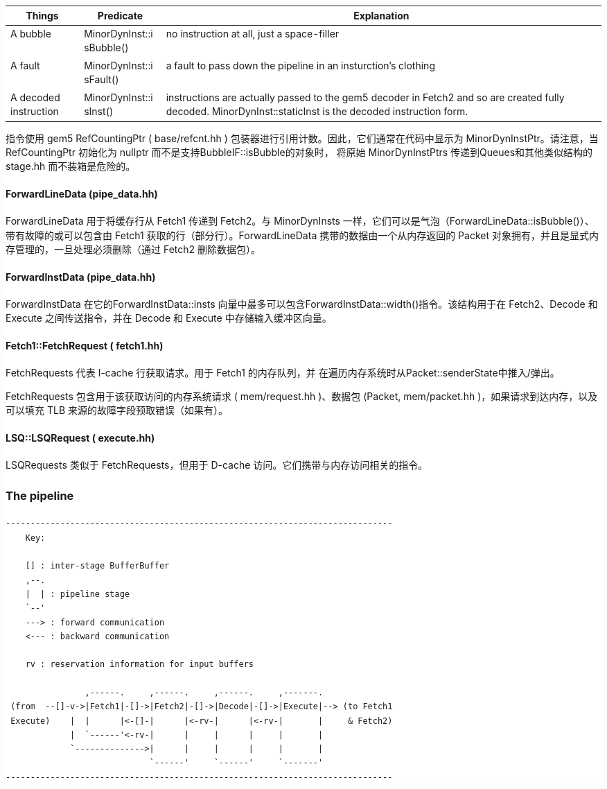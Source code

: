 | Things                	| Predicate                	| Explanation                                                                                                                                                	|
|-----------------------	|--------------------------	|------------------------------------------------------------------------------------------------------------------------------------------------------------	|
| A bubble              	| MinorDynInst::isBubble() 	| no instruction at all, just a space-filler                                                                                                                 	|
| A fault               	| MinorDynInst::isFault()  	| a fault to pass down the pipeline in an insturction’s clothing                                                                                             	|
| A decoded instruction 	| MinorDynInst::isInst()   	| instructions are actually passed to the gem5 decoder in Fetch2 and so are created fully decoded. MinorDynInst::staticInst is the decoded instruction form. 	|

指令使用 gem5 RefCountingPtr ( base/refcnt.hh ) 包装器进行引用计数。因此，它们通常在代码中显示为 MinorDynInstPtr。请注意，当 RefCountingPtr 初始化为 nullptr 而不是支持BubbleIF::isBubble的对象时， 将原始 MinorDynInstPtrs 传递到Queues和其他类似结构的 stage.hh 而不装箱是危险的。

#### ForwardLineData (pipe_data.hh)

ForwardLineData 用于将缓存行从 Fetch1 传递到 Fetch2。与 MinorDynInsts 一样，它们可以是气泡（ForwardLineData::isBubble()）、带有故障的或可以包含由 Fetch1 获取的行（部分行）。ForwardLineData 携带的数据由一个从内存返回的 Packet 对象拥有，并且是显式内存管理的，一旦处理必须删除（通过 Fetch2 删除数据包）。

#### ForwardInstData (pipe_data.hh)

ForwardInstData 在它的ForwardInstData::insts 向量中最多可以包含ForwardInstData::width()指令。该结构用于在 Fetch2、Decode 和 Execute 之间传送指令，并在 Decode 和 Execute 中存储输入缓冲区向量。

#### Fetch1::FetchRequest ( fetch1.hh)

FetchRequests 代表 I-cache 行获取请求。用于 Fetch1 的内存队列，并 在遍历内存系统时从Packet::senderState中推入/弹出。

FetchRequests 包含用于该获取访问的内存系统请求 ( mem/request.hh )、数据包 (Packet, mem/packet.hh )，如果请求到达内存，以及可以填充 TLB 来源的故障字段预取错误（如果有）。

#### LSQ::LSQRequest ( execute.hh)

LSQRequests 类似于 FetchRequests，但用于 D-cache 访问。它们携带与内存访问相关的指令。

### The pipeline

```
------------------------------------------------------------------------------
    Key:

    [] : inter-stage BufferBuffer
    ,--.
    |  | : pipeline stage
    `--'
    ---> : forward communication
    <--- : backward communication

    rv : reservation information for input buffers

                ,------.     ,------.     ,------.     ,-------.
 (from  --[]-v->|Fetch1|-[]->|Fetch2|-[]->|Decode|-[]->|Execute|--> (to Fetch1
 Execute)    |  |      |<-[]-|      |<-rv-|      |<-rv-|       |     & Fetch2)
             |  `------'<-rv-|      |     |      |     |       |
             `-------------->|      |     |      |     |       |
                             `------'     `------'     `-------'
------------------------------------------------------------------------------
```
